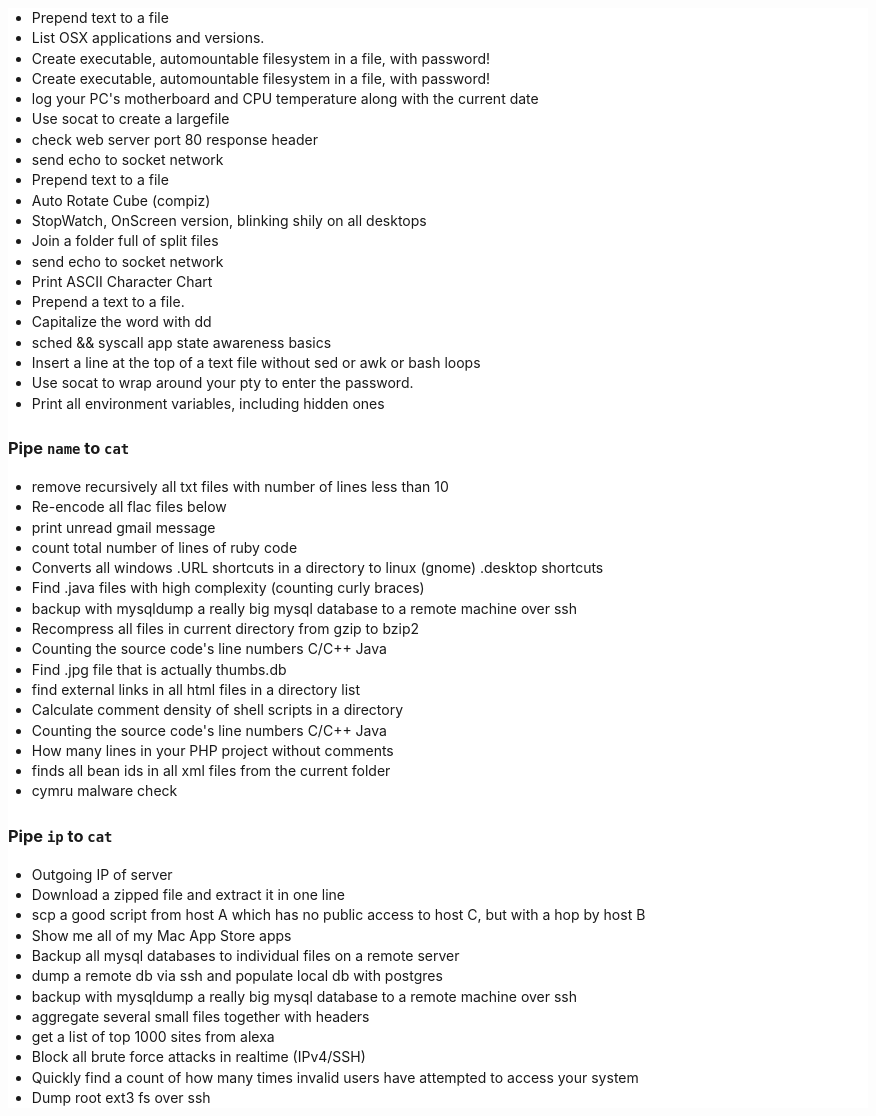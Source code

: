 - Prepend text to a file
- List OSX applications and versions.
- Create executable, automountable filesystem in a file, with password!
- Create executable, automountable filesystem in a file, with password!
- log your PC's motherboard and CPU temperature along with the current date
- Use socat to create a largefile
- check web server port 80 response header
- send echo to socket network
- Prepend text to a file
- Auto Rotate Cube (compiz)
- StopWatch, OnScreen version, blinking shily on all desktops
- Join a folder full of split files
- send echo to socket network
- Print ASCII Character Chart
- Prepend a text to a file.
- Capitalize the word with dd
- sched && syscall app state awareness basics
- Insert a line at the top of a text file without sed or awk or bash loops
- Use socat to wrap around your pty to enter the password.
- Print all environment variables, including hidden ones

            
### Pipe `name` to `cat`

- remove recursively all txt files with number of lines less than 10
- Re-encode all flac files below
- print unread gmail message
- count total number of lines of ruby code
- Converts all windows .URL shortcuts in a directory to linux (gnome) .desktop shortcuts
- Find .java files with high complexity (counting curly braces)
- backup with mysqldump a really big mysql database to a remote machine over ssh
- Recompress all files in current directory from gzip to bzip2
- Counting the source code's line numbers C/C++ Java
- Find .jpg file that is actually thumbs.db
- find external links in all html files in a directory list
- Calculate comment density of shell scripts in a directory
- Counting the source code's line numbers C/C++ Java
- How many lines in your PHP project without comments
- finds all bean ids in all xml files from the current folder
- cymru malware check

            
### Pipe `ip` to `cat`

- Outgoing IP of server
- Download a zipped file and extract it in one line
- scp a good script from host A which has no public access to host C, but with a hop by host B
- Show me all of my Mac App Store apps
- Backup all mysql databases to individual files on a remote server
- dump a remote db via ssh and populate local db with postgres
- backup with mysqldump a really big mysql database to a remote machine over ssh
- aggregate several small files together with headers
- get a list of top 1000 sites from alexa
- Block all brute force attacks in realtime (IPv4/SSH)
- Quickly find a count of how many times invalid users have attempted to access your system
- Dump root ext3 fs over ssh
